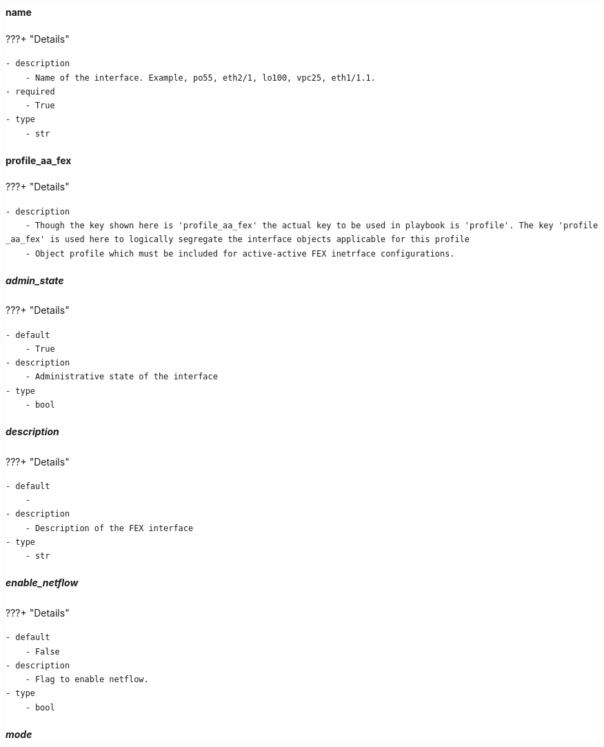 #### name

???+ "Details"

    - description
        - Name of the interface. Example, po55, eth2/1, lo100, vpc25, eth1/1.1.
    - required
        - True
    - type
        - str

#### profile_aa_fex

???+ "Details"

    - description
        - Though the key shown here is 'profile_aa_fex' the actual key to be used in playbook is 'profile'. The key 'profile_aa_fex' is used here to logically segregate the interface objects applicable for this profile 
        - Object profile which must be included for active-active FEX inetrface configurations.

##### admin_state

???+ "Details"

    - default
        - True
    - description
        - Administrative state of the interface
    - type
        - bool

##### description

???+ "Details"

    - default
        - 
    - description
        - Description of the FEX interface
    - type
        - str

##### enable_netflow

???+ "Details"

    - default
        - False
    - description
        - Flag to enable netflow.
    - type
        - bool

##### mode
